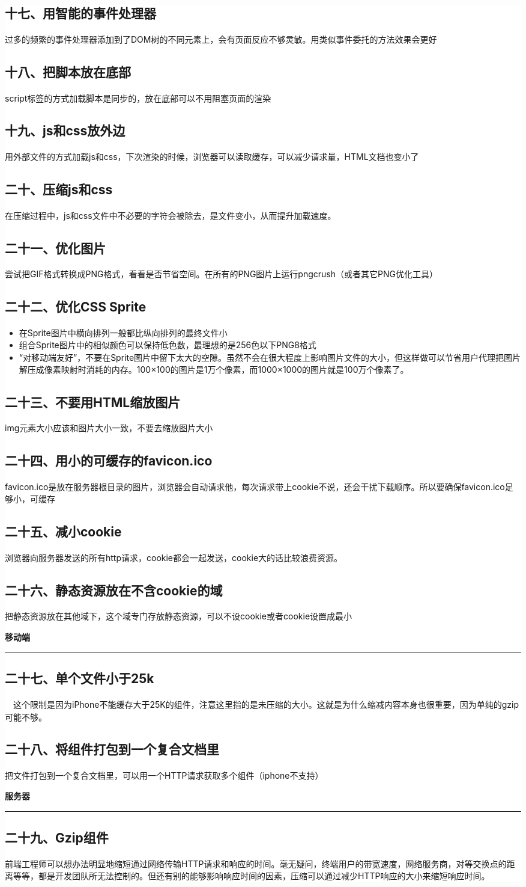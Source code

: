 ## 十七、用智能的事件处理器
过多的频繁的事件处理器添加到了DOM树的不同元素上，会有页面反应不够灵敏。用类似事件委托的方法效果会更好

## 十八、把脚本放在底部
script标签的方式加载脚本是同步的，放在底部可以不用阻塞页面的渲染

## 十九、js和css放外边
用外部文件的方式加载js和css，下次渲染的时候，浏览器可以读取缓存，可以减少请求量，HTML文档也变小了

## 二十、压缩js和css
在压缩过程中，js和css文件中不必要的字符会被除去，是文件变小，从而提升加载速度。

## 二十一、优化图片
尝试把GIF格式转换成PNG格式，看看是否节省空间。在所有的PNG图片上运行pngcrush（或者其它PNG优化工具）

## 二十二、优化CSS Sprite

- 在Sprite图片中横向排列一般都比纵向排列的最终文件小
- 组合Sprite图片中的相似颜色可以保持低色数，最理想的是256色以下PNG8格式
- “对移动端友好”，不要在Sprite图片中留下太大的空隙。虽然不会在很大程度上影响图片文件的大小，但这样做可以节省用户代理把图片解压成像素映射时消耗的内存。100×100的图片是1万个像素，而1000×1000的图片就是100万个像素了。

## 二十三、不要用HTML缩放图片
img元素大小应该和图片大小一致，不要去缩放图片大小

## 二十四、用小的可缓存的favicon.ico
favicon.ico是放在服务器根目录的图片，浏览器会自动请求他，每次请求带上cookie不说，还会干扰下载顺序。所以要确保favicon.ico足够小，可缓存

## 二十五、减小cookie
浏览器向服务器发送的所有http请求，cookie都会一起发送，cookie大的话比较浪费资源。

## 二十六、静态资源放在不含cookie的域
把静态资源放在其他域下，这个域专门存放静态资源，可以不设cookie或者cookie设置成最小

**移动端**
* * *
## 二十七、单个文件小于25k
　这个限制是因为iPhone不能缓存大于25K的组件，注意这里指的是未压缩的大小。这就是为什么缩减内容本身也很重要，因为单纯的gzip可能不够。

## 二十八、将组件打包到一个复合文档里
把文件打包到一个复合文档里，可以用一个HTTP请求获取多个组件（iphone不支持）

**服务器**
* * *
## 二十九、Gzip组件
前端工程师可以想办法明显地缩短通过网络传输HTTP请求和响应的时间。毫无疑问，终端用户的带宽速度，网络服务商，对等交换点的距离等等，都是开发团队所无法控制的。但还有别的能够影响响应时间的因素，压缩可以通过减少HTTP响应的大小来缩短响应时间。
